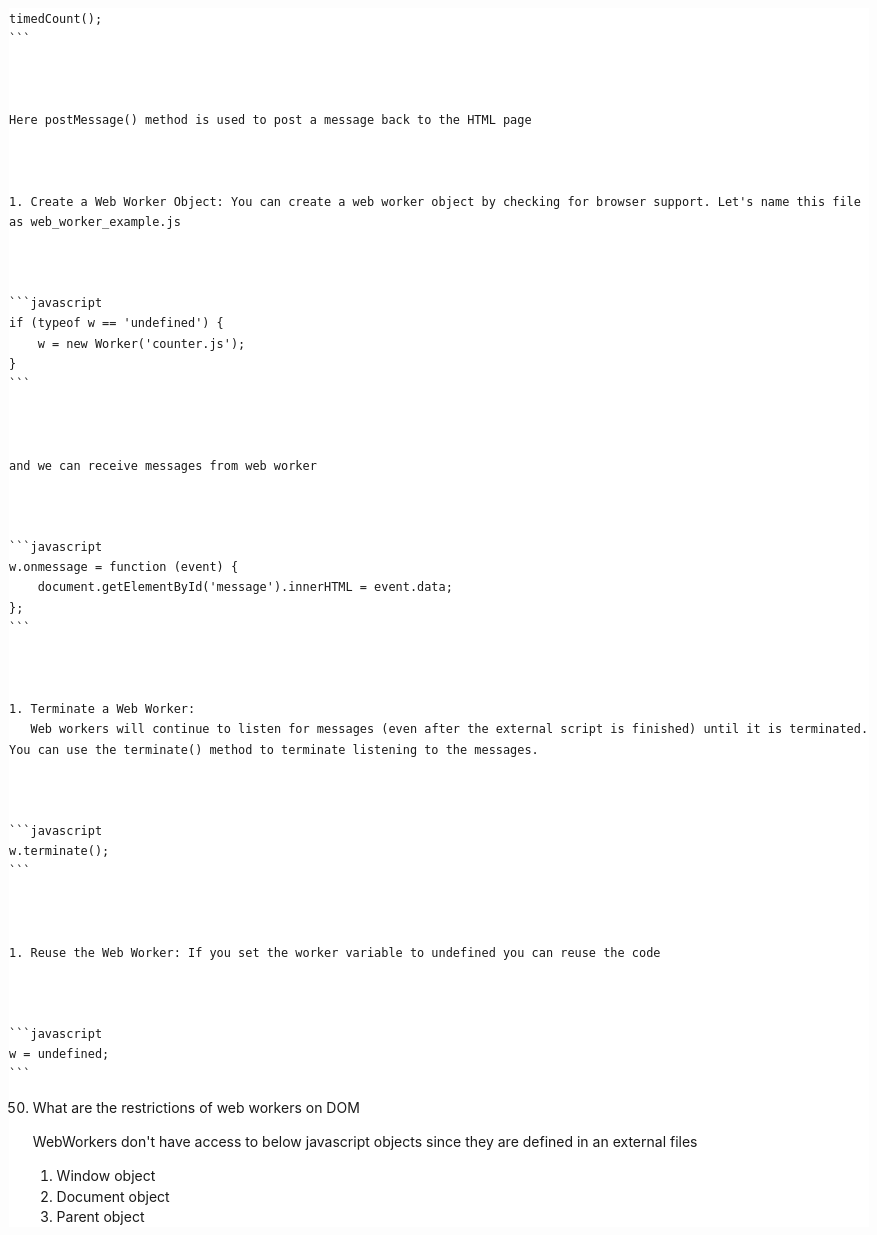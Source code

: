 

    timedCount();
    ```



    Here postMessage() method is used to post a message back to the HTML page



    1. Create a Web Worker Object: You can create a web worker object by checking for browser support. Let's name this file as web_worker_example.js



    ```javascript
    if (typeof w == 'undefined') {
        w = new Worker('counter.js');
    }
    ```



    and we can receive messages from web worker



    ```javascript
    w.onmessage = function (event) {
        document.getElementById('message').innerHTML = event.data;
    };
    ```



    1. Terminate a Web Worker:
       Web workers will continue to listen for messages (even after the external script is finished) until it is terminated. You can use the terminate() method to terminate listening to the messages.



    ```javascript
    w.terminate();
    ```



    1. Reuse the Web Worker: If you set the worker variable to undefined you can reuse the code



    ```javascript
    w = undefined;
    ```



50. What are the restrictions of web workers on DOM



    WebWorkers don't have access to below javascript objects since they are defined in an external files



    1. Window object
    2. Document object
    3. Parent object
